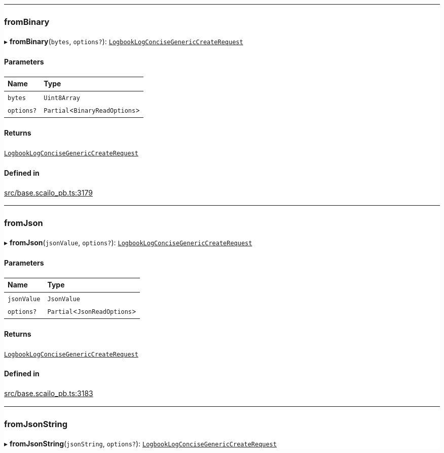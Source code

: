 ___

### fromBinary

▸ **fromBinary**(`bytes`, `options?`): [`LogbookLogConciseGenericCreateRequest`](LogbookLogConciseGenericCreateRequest.md)

#### Parameters

| Name | Type |
| :------ | :------ |
| `bytes` | `Uint8Array` |
| `options?` | `Partial`\<`BinaryReadOptions`\> |

#### Returns

[`LogbookLogConciseGenericCreateRequest`](LogbookLogConciseGenericCreateRequest.md)

#### Defined in

[src/base.scailo_pb.ts:3179](https://github.com/scailo/ts-sdk/blob/c10a36b57201dfa5903d4b53efa1e62aa6208936/src/base.scailo_pb.ts#L3179)

___

### fromJson

▸ **fromJson**(`jsonValue`, `options?`): [`LogbookLogConciseGenericCreateRequest`](LogbookLogConciseGenericCreateRequest.md)

#### Parameters

| Name | Type |
| :------ | :------ |
| `jsonValue` | `JsonValue` |
| `options?` | `Partial`\<`JsonReadOptions`\> |

#### Returns

[`LogbookLogConciseGenericCreateRequest`](LogbookLogConciseGenericCreateRequest.md)

#### Defined in

[src/base.scailo_pb.ts:3183](https://github.com/scailo/ts-sdk/blob/c10a36b57201dfa5903d4b53efa1e62aa6208936/src/base.scailo_pb.ts#L3183)

___

### fromJsonString

▸ **fromJsonString**(`jsonString`, `options?`): [`LogbookLogConciseGenericCreateRequest`](LogbookLogConciseGenericCreateRequest.md)
